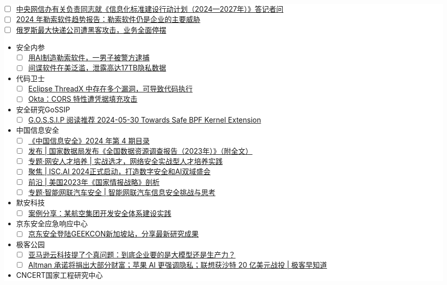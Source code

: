   - [ ] [中央网信办有关负责同志就《信息化标准建设行动计划（2024—2027年）》答记者问](https://mp.weixin.qq.com/s?__biz=MzkyMzAwMDEyNg==&mid=2247544114&idx=1&sn=ce77be76459207e99448591950bbd0b3&chksm=c1e9a163f69e28750f7221cde30e2e6b88799ac8347a8e412034b64c124119844351f8f9501f&scene=58&subscene=0#rd)
  - [ ] [2024 年勒索软件趋势报告：勒索软件仍是企业的主要威胁](https://mp.weixin.qq.com/s?__biz=MzkyMzAwMDEyNg==&mid=2247544114&idx=2&sn=17a16c8e3c56068125a46b5a077262eb&chksm=c1e9a163f69e28755c2153aff3a5813588a31fedbf6bf096f13ccedaf7bfcdbbb270bce40560&scene=58&subscene=0#rd)
  - [ ] [俄罗斯最大快递公司遭黑客攻击，业务全面停摆](https://mp.weixin.qq.com/s?__biz=MzkyMzAwMDEyNg==&mid=2247544114&idx=3&sn=c9952a6a485da41e66a87e2beb877a54&chksm=c1e9a163f69e2875ba7e789e0b648936c5b6baeaeaaa088c9502d906c6cfe4bebee07d0d2e90&scene=58&subscene=0#rd)
- 安全内参
  - [ ] [用AI制造勒索软件，一男子被警方逮捕](https://mp.weixin.qq.com/s?__biz=MzI4NDY2MDMwMw==&mid=2247511740&idx=1&sn=c019168480793b27394bb174a063c2dd&chksm=ebfae99cdc8d608ad1738e279970c78f20228ccd6f62c6fb89905d9743c48cd8cd141bad25f1&scene=58&subscene=0#rd)
  - [ ] [间谍软件在美泛滥，泄露高达17TB隐私数据](https://mp.weixin.qq.com/s?__biz=MzI4NDY2MDMwMw==&mid=2247511740&idx=2&sn=f1b28ecdf8329cc56b1a47a78ce09e33&chksm=ebfae99cdc8d608a02d9b7013a2e8913b9d021da6b8ff3248e07a68ed14adbd6097960dd76cb&scene=58&subscene=0#rd)
- 代码卫士
  - [ ] [Eclipse ThreadX 中存在多个漏洞，可导致代码执行](https://mp.weixin.qq.com/s?__biz=MzI2NTg4OTc5Nw==&mid=2247519622&idx=1&sn=8d3ab9117deabed2f2a5be11649e1236&chksm=ea94bcecdde335fa30a3ee14f088a9a4bb16b50355dbc3619f88dfc987a30ac8fc2c69606baa&scene=58&subscene=0#rd)
  - [ ] [Okta：CORS 特性遭凭据填充攻击](https://mp.weixin.qq.com/s?__biz=MzI2NTg4OTc5Nw==&mid=2247519622&idx=2&sn=b8b517a2726066b4a82f1ac6165f9aa4&chksm=ea94bcecdde335fa5f395b2751bc2ba27979db6795ad534100d7e3407a5e64e7f28420a24227&scene=58&subscene=0#rd)
- 安全研究GoSSIP
  - [ ] [G.O.S.S.I.P 阅读推荐 2024-05-30 Towards Safe BPF Kernel Extension](https://mp.weixin.qq.com/s?__biz=Mzg5ODUxMzg0Ng==&mid=2247498155&idx=1&sn=a066e9b7b7c2e7182d605028b379e293&chksm=c063d772f7145e6419d72f6bcf227d05251d83c56b497eb8bc11210c52268ddd95b44064c212&scene=58&subscene=0#rd)
- 中国信息安全
  - [ ] [《中国信息安全》2024 年第 4 期目录](https://mp.weixin.qq.com/s?__biz=MzA5MzE5MDAzOA==&mid=2664214751&idx=1&sn=f7566e59c0007fe5a10b6074508dc681&chksm=8b59b226bc2e3b30856ba010a933405ba9a5d6160a482c47e73ac9124f7cbe2776cf13978bd5&scene=58&subscene=0#rd)
  - [ ] [发布 | 国家数据局发布《全国数据资源调查报告（2023年）》（附全文）](https://mp.weixin.qq.com/s?__biz=MzA5MzE5MDAzOA==&mid=2664214751&idx=2&sn=3354d64575c24099fb671db848077f0f&chksm=8b59b226bc2e3b30616a89e952b6aed727ed82d36a6f6928f939c6386b295aba469b237e6774&scene=58&subscene=0#rd)
  - [ ] [专题·网安人才培养 | 实战选才，网络安全实战型人才培养实践](https://mp.weixin.qq.com/s?__biz=MzA5MzE5MDAzOA==&mid=2664214751&idx=3&sn=7f42fad0cb0d9415613e7f760c2f5298&chksm=8b59b226bc2e3b30b42b1053354970378c97bc7b2721f423e36d50ed11229357374b25a89155&scene=58&subscene=0#rd)
  - [ ] [聚焦 | ISC.AI 2024正式启动，打造数字安全和AI双域盛会](https://mp.weixin.qq.com/s?__biz=MzA5MzE5MDAzOA==&mid=2664214751&idx=4&sn=a06f45813c70890c21f8a1f152711efe&chksm=8b59b226bc2e3b30d0e8f0cffb8741ef2b6a6154a12ad269cf734452f929723dce2f7a0be305&scene=58&subscene=0#rd)
  - [ ] [前沿 | 美国2023年《国家情报战略》剖析](https://mp.weixin.qq.com/s?__biz=MzA5MzE5MDAzOA==&mid=2664214751&idx=5&sn=f203ab0ac2d5a396aa31c45835d25375&chksm=8b59b226bc2e3b3057e2f9055f5e2a9a1d3aa769bb2e2df494fb89a16ea3ad43c18a41afa512&scene=58&subscene=0#rd)
  - [ ] [专题·智能网联汽车安全 | 智能网联汽车信息安全挑战与思考](https://mp.weixin.qq.com/s?__biz=MzA5MzE5MDAzOA==&mid=2664214751&idx=6&sn=5e46b28ba2d3c6d6f998ddac5f554a6c&chksm=8b59b226bc2e3b301b6c8291068bbff6026785c40cda5605ee5af67c6bd70cc8754e05d87ca1&scene=58&subscene=0#rd)
- 默安科技
  - [ ] [案例分享：某航空集团开发安全体系建设实践](https://mp.weixin.qq.com/s?__biz=MzIzODQxMjM2NQ==&mid=2247498510&idx=1&sn=141898ba99a6124d8c06ce4c3729c6b4&chksm=e93b0c2cde4c853a90779af2ebc597a53819454ee0b0b80111d9557ae5e4b864e6e39cf849b9&scene=58&subscene=0#rd)
- 京东安全应急响应中心
  - [ ] [京东安全登陆GEEKCON新加坡站，分享最新研究成果](https://mp.weixin.qq.com/s?__biz=MjM5OTk2MTMxOQ==&mid=2727836572&idx=1&sn=b8d63428e61d4e1dd4616d5fcc87e7ac&chksm=8050ac14b7272502161e2bf5a0296a3117f067774e7980778d195f673d94710ccd2009dff819&scene=58&subscene=0#rd)
- 极客公园
  - [ ] [亚马逊云科技提了个真问题：到底企业要的是大模型还是生产力？](https://mp.weixin.qq.com/s?__biz=MTMwNDMwODQ0MQ==&mid=2653042838&idx=1&sn=2064803b60e5d0aee58f095f9e1186d2&chksm=7e5745204920cc3686b072cae78a04c19c3420195bbc42e26ae932ec4f030a66c96b44da17f9&scene=58&subscene=0#rd)
  - [ ] [Altman 承诺将捐出大部分财富；苹果 AI 更强调隐私；联想获沙特 20 亿美元战投 | 极客早知道](https://mp.weixin.qq.com/s?__biz=MTMwNDMwODQ0MQ==&mid=2653042777&idx=1&sn=3fdd1718f5258e956402928a11822ba8&chksm=7e5745ef4920ccf910e52efe3931a1c47d3d227757b0dd4df14a33d2729f8dffd2cc6468f84e&scene=58&subscene=0#rd)
- CNCERT国家工程研究中心